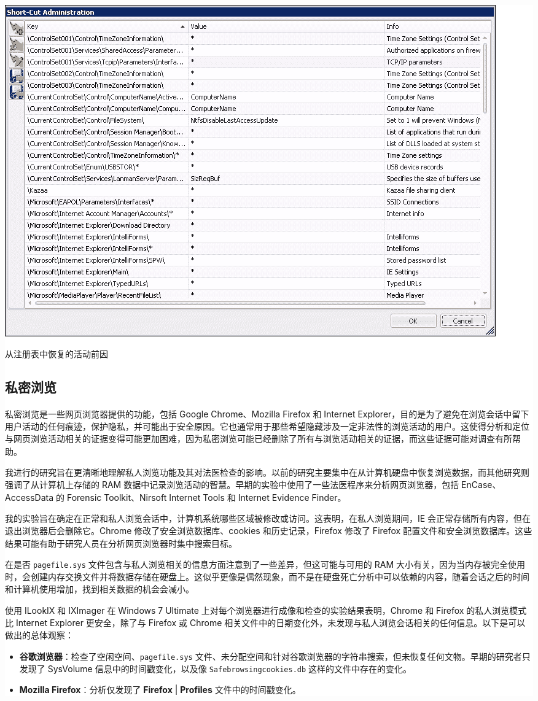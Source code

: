 ![从未分配空间和松散空间恢复浏览痕迹](img/B04931_08_07.jpg)

从注册表中恢复的活动前因

## 私密浏览

私密浏览是一些网页浏览器提供的功能，包括 Google Chrome、Mozilla Firefox 和 Internet Explorer，目的是为了避免在浏览会话中留下用户活动的任何痕迹，保护隐私，并可能出于安全原因。它也通常用于那些希望隐藏涉及一定非法性的浏览活动的用户。这使得分析和定位与网页浏览活动相关的证据变得可能更加困难，因为私密浏览可能已经删除了所有与浏览活动相关的证据，而这些证据可能对调查有所帮助。

我进行的研究旨在更清晰地理解私人浏览功能及其对法医检查的影响。以前的研究主要集中在从计算机硬盘中恢复浏览数据，而其他研究则强调了从计算机上存储的 RAM 数据中记录浏览活动的智慧。早期的实验中使用了一些法医程序来分析网页浏览器，包括 EnCase、AccessData 的 Forensic Toolkit、Nirsoft Internet Tools 和 Internet Evidence Finder。

我的实验旨在确定在正常和私人浏览会话中，计算机系统哪些区域被修改或访问。这表明，在私人浏览期间，IE 会正常存储所有内容，但在退出浏览器后会删除它。Chrome 修改了安全浏览数据库、cookies 和历史记录，Firefox 修改了 Firefox 配置文件和安全浏览数据库。这些结果可能有助于研究人员在分析网页浏览器时集中搜索目标。

在是否 `pagefile.sys` 文件包含与私人浏览相关的信息方面注意到了一些差异，但这可能与可用的 RAM 大小有关，因为当内存被完全使用时，会创建内存交换文件并将数据存储在硬盘上。这似乎更像是偶然现象，而不是在硬盘死亡分析中可以依赖的内容，随着会话之后的时间和计算机使用增加，找到相关数据的机会会减小。

使用 ILookIX 和 IXImager 在 Windows 7 Ultimate 上对每个浏览器进行成像和检查的实验结果表明，Chrome 和 Firefox 的私人浏览模式比 Internet Explorer 更安全，除了与 Firefox 或 Chrome 相关文件中的日期变化外，未发现与私人浏览会话相关的任何信息。以下是可以做出的总体观察：

+   **谷歌浏览器**：检查了空闲空间、`pagefile.sys` 文件、未分配空间和针对谷歌浏览器的字符串搜索，但未恢复任何文物。早期的研究者只发现了 SysVolume 信息中的时间戳变化，以及像 `Safebrowsingcookies.db` 这样的文件中存在的变化。

+   **Mozilla Firefox**：分析仅发现了 **Firefox** | **Profiles** 文件中的时间戳变化。
